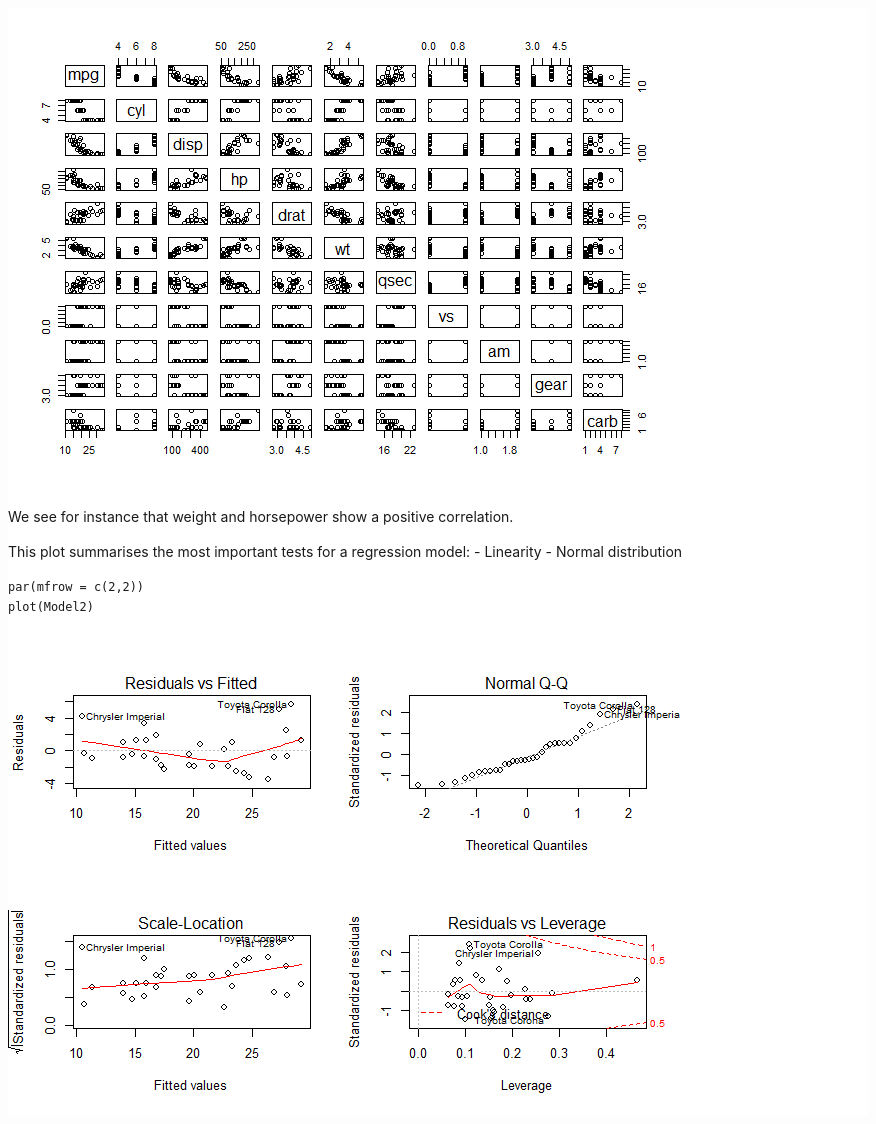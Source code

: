 ![](Regression_Model_files/figure-markdown_strict/unnamed-chunk-16-1.png)

We see for instance that weight and horsepower show a positive
correlation.

This plot summarises the most important tests for a regression model: -
Linearity - Normal distribution

    par(mfrow = c(2,2))
    plot(Model2)

![](Regression_Model_files/figure-markdown_strict/unnamed-chunk-17-1.png)
